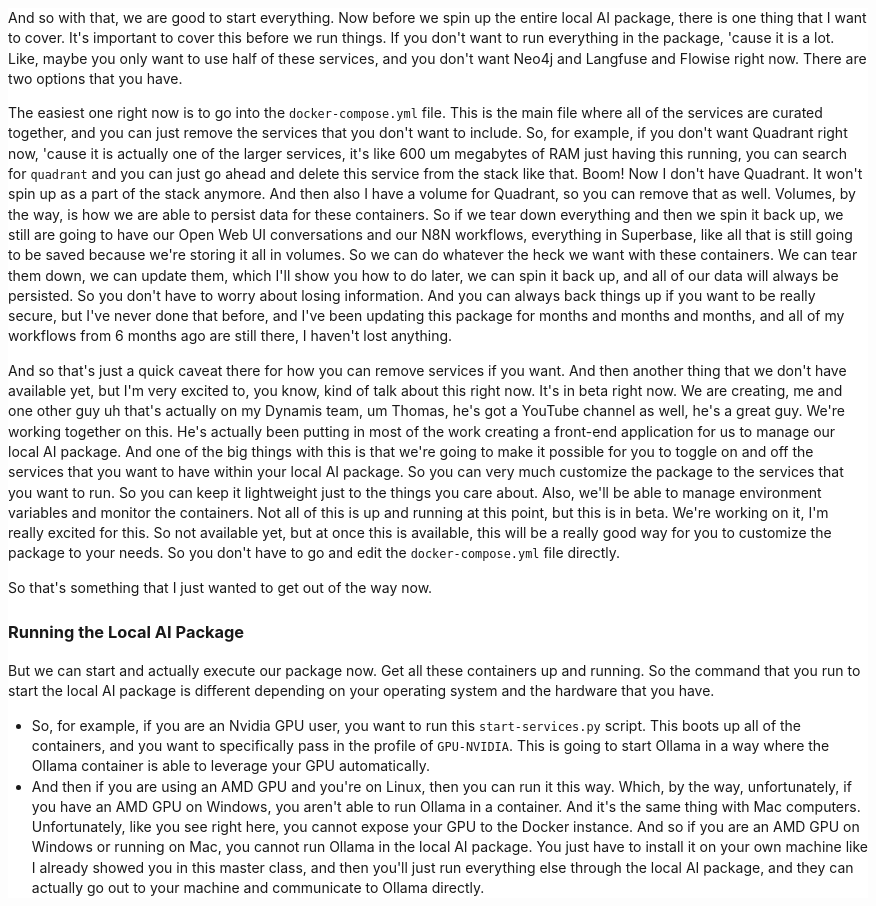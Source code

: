And so with that, we are good to start everything. Now before we spin up the entire local AI package, there is one thing that I want to cover. It's important to cover this before we run things. If you don't want to run everything in the package, 'cause it is a lot. Like, maybe you only want to use half of these services, and you don't want Neo4j and Langfuse and Flowise right now. There are two options that you have.

The easiest one right now is to go into the `docker-compose.yml` file. This is the main file where all of the services are curated together, and you can just remove the services that you don't want to include. So, for example, if you don't want Quadrant right now, 'cause it is actually one of the larger services, it's like 600 um megabytes of RAM just having this running, you can search for `quadrant` and you can just go ahead and delete this service from the stack like that. Boom! Now I don't have Quadrant. It won't spin up as a part of the stack anymore. And then also I have a volume for Quadrant, so you can remove that as well. Volumes, by the way, is how we are able to persist data for these containers. So if we tear down everything and then we spin it back up, we still are going to have our Open Web UI conversations and our N8N workflows, everything in Superbase, like all that is still going to be saved because we're storing it all in volumes. So we can do whatever the heck we want with these containers. We can tear them down, we can update them, which I'll show you how to do later, we can spin it back up, and all of our data will always be persisted. So you don't have to worry about losing information. And you can always back things up if you want to be really secure, but I've never done that before, and I've been updating this package for months and months and months, and all of my workflows from 6 months ago are still there, I haven't lost anything.

And so that's just a quick caveat there for how you can remove services if you want. And then another thing that we don't have available yet, but I'm very excited to, you know, kind of talk about this right now. It's in beta right now. We are creating, me and one other guy uh that's actually on my Dynamis team, um Thomas, he's got a YouTube channel as well, he's a great guy. We're working together on this. He's actually been putting in most of the work creating a front-end application for us to manage our local AI package. And one of the big things with this is that we're going to make it possible for you to toggle on and off the services that you want to have within your local AI package. So you can very much customize the package to the services that you want to run. So you can keep it lightweight just to the things you care about. Also, we'll be able to manage environment variables and monitor the containers. Not all of this is up and running at this point, but this is in beta. We're working on it, I'm really excited for this. So not available yet, but at once this is available, this will be a really good way for you to customize the package to your needs. So you don't have to go and edit the `docker-compose.yml` file directly.

So that's something that I just wanted to get out of the way now.

### Running the Local AI Package

But we can start and actually execute our package now. Get all these containers up and running. So the command that you run to start the local AI package is different depending on your operating system and the hardware that you have.

*   So, for example, if you are an Nvidia GPU user, you want to run this `start-services.py` script. This boots up all of the containers, and you want to specifically pass in the profile of `GPU-NVIDIA`. This is going to start Ollama in a way where the Ollama container is able to leverage your GPU automatically.
*   And then if you are using an AMD GPU and you're on Linux, then you can run it this way. Which, by the way, unfortunately, if you have an AMD GPU on Windows, you aren't able to run Ollama in a container. And it's the same thing with Mac computers. Unfortunately, like you see right here, you cannot expose your GPU to the Docker instance. And so if you are an AMD GPU on Windows or running on Mac, you cannot run Ollama in the local AI package. You just have to install it on your own machine like I already showed you in this master class, and then you'll just run everything else through the local AI package, and they can actually go out to your machine and communicate to Ollama directly.
